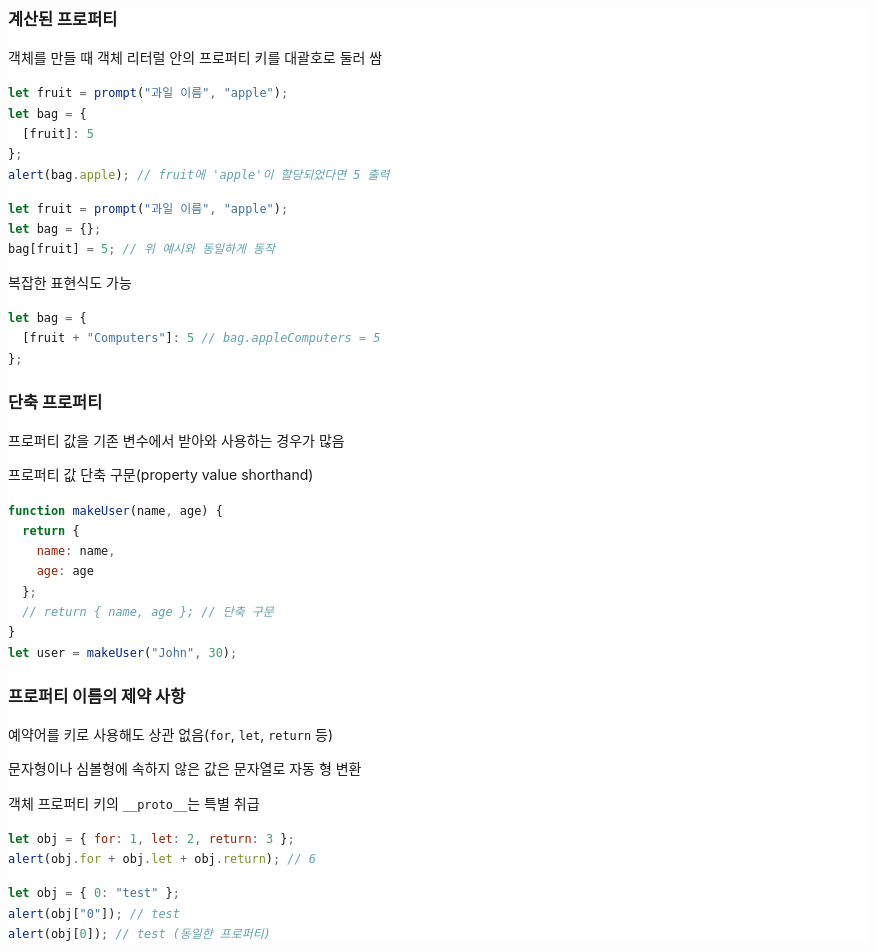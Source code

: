 ### 계산된 프로퍼티

객체를 만들 때 객체 리터럴 안의 프로퍼티 키를 대괄호로 둘러 쌈

```javascript
let fruit = prompt("과일 이름", "apple");
let bag = {
  [fruit]: 5
};
alert(bag.apple); // fruit에 'apple'이 할당되었다면 5 출력
```

```javascript
let fruit = prompt("과일 이름", "apple");
let bag = {};
bag[fruit] = 5; // 위 예시와 동일하게 동작
```

복잡한 표현식도 가능

```javascript
let bag = {
  [fruit + "Computers"]: 5 // bag.appleComputers = 5
};
```

### 단축 프로퍼티

프로퍼티 값을 기존 변수에서 받아와 사용하는 경우가 많음

프로퍼티 값 단축 구문(property value shorthand)

```javascript
function makeUser(name, age) {
  return {
    name: name,
    age: age
  };
  // return { name, age }; // 단축 구문
}
let user = makeUser("John", 30);
```

### 프로퍼티 이름의 제약 사항

예약어를 키로 사용해도 상관 없음(`for`, `let`, `return` 등)

문자형이나 심볼형에 속하지 않은 값은 문자열로 자동 형 변환

객체 프로퍼티 키의 `__proto__`는 특별 취급

```javascript
let obj = { for: 1, let: 2, return: 3 };
alert(obj.for + obj.let + obj.return); // 6
```

```javascript
let obj = { 0: "test" };
alert(obj["0"]); // test
alert(obj[0]); // test (동일한 프로퍼티)
```
